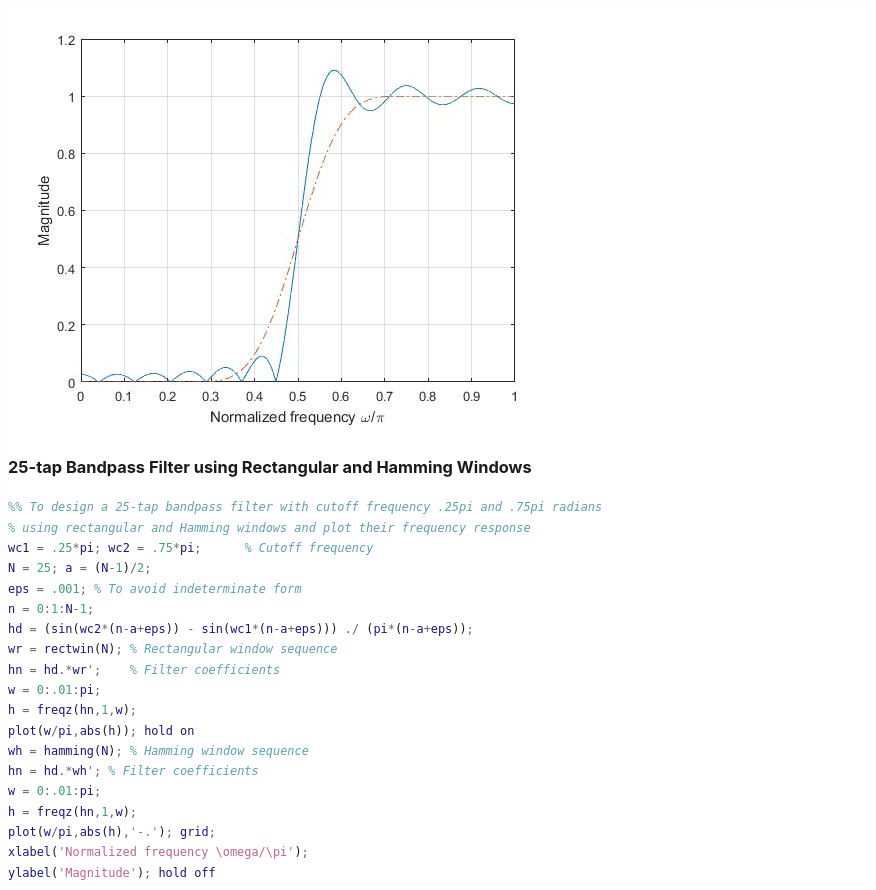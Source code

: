 ![Frequency response of 25-tap highpass filter using rectangular and Blackman windows](/img/dsp_matlab_3/blog2.jpg)


### 25-tap Bandpass Filter using Rectangular and Hamming Windows

```matlab
%% To design a 25-tap bandpass filter with cutoff frequency .25pi and .75pi radians
% using rectangular and Hamming windows and plot their frequency response
wc1 = .25*pi; wc2 = .75*pi;      % Cutoff frequency
N = 25; a = (N-1)/2;
eps = .001; % To avoid indeterminate form
n = 0:1:N-1;
hd = (sin(wc2*(n-a+eps)) - sin(wc1*(n-a+eps))) ./ (pi*(n-a+eps));
wr = rectwin(N); % Rectangular window sequence
hn = hd.*wr';    % Filter coefficients
w = 0:.01:pi;
h = freqz(hn,1,w);
plot(w/pi,abs(h)); hold on
wh = hamming(N); % Hamming window sequence
hn = hd.*wh'; % Filter coefficients
w = 0:.01:pi;
h = freqz(hn,1,w);
plot(w/pi,abs(h),'-.'); grid;
xlabel('Normalized frequency \omega/\pi');
ylabel('Magnitude'); hold off
```

